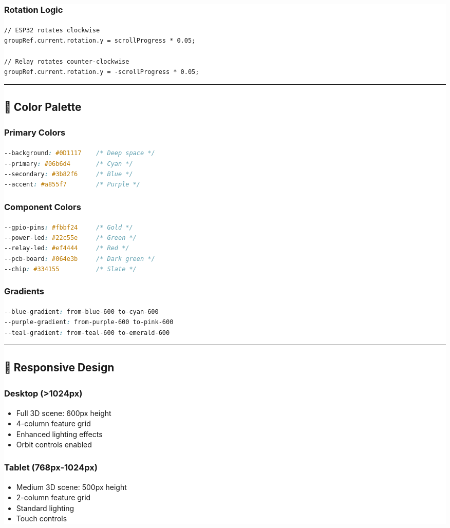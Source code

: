 ### Rotation Logic
```tsx
// ESP32 rotates clockwise
groupRef.current.rotation.y = scrollProgress * 0.05;

// Relay rotates counter-clockwise
groupRef.current.rotation.y = -scrollProgress * 0.05;
```

---

## 🎨 Color Palette

### Primary Colors
```css
--background: #0D1117    /* Deep space */
--primary: #06b6d4       /* Cyan */
--secondary: #3b82f6     /* Blue */
--accent: #a855f7        /* Purple */
```

### Component Colors
```css
--gpio-pins: #fbbf24     /* Gold */
--power-led: #22c55e     /* Green */
--relay-led: #ef4444     /* Red */
--pcb-board: #064e3b     /* Dark green */
--chip: #334155          /* Slate */
```

### Gradients
```css
--blue-gradient: from-blue-600 to-cyan-600
--purple-gradient: from-purple-600 to-pink-600
--teal-gradient: from-teal-600 to-emerald-600
```

---

## 📱 Responsive Design

### Desktop (>1024px)
- Full 3D scene: 600px height
- 4-column feature grid
- Enhanced lighting effects
- Orbit controls enabled

### Tablet (768px-1024px)
- Medium 3D scene: 500px height
- 2-column feature grid
- Standard lighting
- Touch controls
